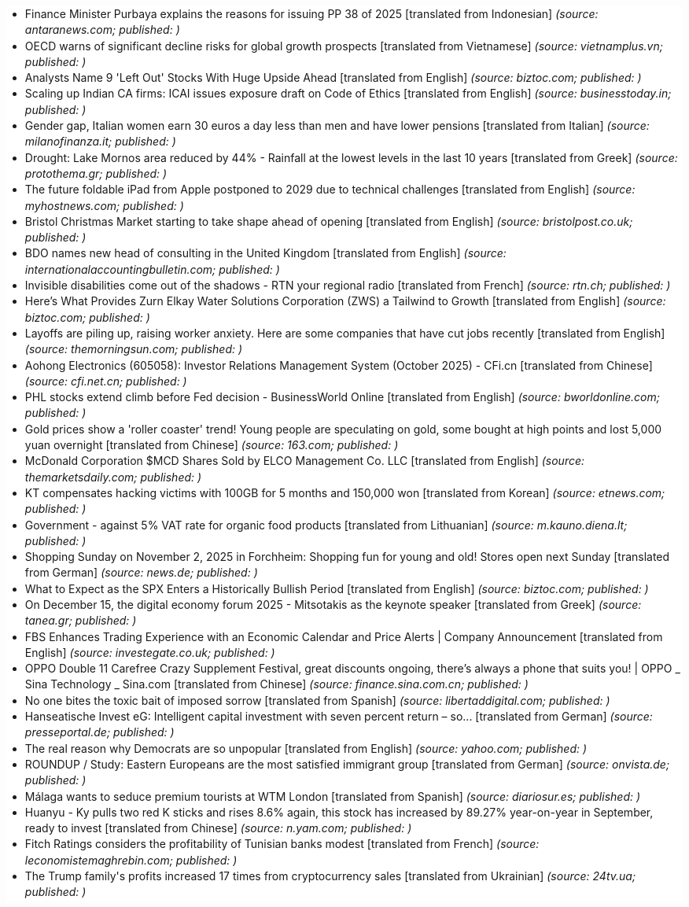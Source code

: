 - Finance Minister Purbaya explains the reasons for issuing PP 38 of 2025 [translated from Indonesian]  _(source: antaranews.com; published: )_
- OECD warns of significant decline risks for global growth prospects [translated from Vietnamese]  _(source: vietnamplus.vn; published: )_
- Analysts Name 9 'Left Out' Stocks With Huge Upside Ahead [translated from English]  _(source: biztoc.com; published: )_
- Scaling up Indian CA firms: ICAI issues exposure draft on Code of Ethics [translated from English]  _(source: businesstoday.in; published: )_
- Gender gap, Italian women earn 30 euros a day less than men and have lower pensions [translated from Italian]  _(source: milanofinanza.it; published: )_
- Drought: Lake Mornos area reduced by 44% - Rainfall at the lowest levels in the last 10 years [translated from Greek]  _(source: protothema.gr; published: )_
- The future foldable iPad from Apple postponed to 2029 due to technical challenges [translated from English]  _(source: myhostnews.com; published: )_
- Bristol Christmas Market starting to take shape ahead of opening [translated from English]  _(source: bristolpost.co.uk; published: )_
- BDO names new head of consulting in the United Kingdom [translated from English]  _(source: internationalaccountingbulletin.com; published: )_
- Invisible disabilities come out of the shadows - RTN your regional radio [translated from French]  _(source: rtn.ch; published: )_
- Here’s What Provides Zurn Elkay Water Solutions Corporation (ZWS) a Tailwind to Growth [translated from English]  _(source: biztoc.com; published: )_
- Layoffs are piling up, raising worker anxiety. Here are some companies that have cut jobs recently [translated from English]  _(source: themorningsun.com; published: )_
- Aohong Electronics (605058): Investor Relations Management System (October 2025) - CFi.cn [translated from Chinese]  _(source: cfi.net.cn; published: )_
- PHL stocks extend climb before Fed decision - BusinessWorld Online [translated from English]  _(source: bworldonline.com; published: )_
- Gold prices show a 'roller coaster' trend! Young people are speculating on gold, some bought at high points and lost 5,000 yuan overnight [translated from Chinese]  _(source: 163.com; published: )_
- McDonald Corporation $MCD Shares Sold by ELCO Management Co. LLC [translated from English]  _(source: themarketsdaily.com; published: )_
- KT compensates hacking victims with 100GB for 5 months and 150,000 won [translated from Korean]  _(source: etnews.com; published: )_
- Government - against 5% VAT rate for organic food products [translated from Lithuanian]  _(source: m.kauno.diena.lt; published: )_
- Shopping Sunday on November 2, 2025 in Forchheim: Shopping fun for young and old! Stores open next Sunday [translated from German]  _(source: news.de; published: )_
- What to Expect as the SPX Enters a Historically Bullish Period [translated from English]  _(source: biztoc.com; published: )_
- On December 15, the digital economy forum 2025 - Mitsotakis as the keynote speaker [translated from Greek]  _(source: tanea.gr; published: )_
- FBS Enhances Trading Experience with an Economic Calendar and Price Alerts | Company Announcement [translated from English]  _(source: investegate.co.uk; published: )_
- OPPO Double 11 Carefree Crazy Supplement Festival, great discounts ongoing, there’s always a phone that suits you! | OPPO _ Sina Technology _ Sina.com [translated from Chinese]  _(source: finance.sina.com.cn; published: )_
- No one bites the toxic bait of imposed sorrow [translated from Spanish]  _(source: libertaddigital.com; published: )_
- Hanseatische Invest eG: Intelligent capital investment with seven percent return – so... [translated from German]  _(source: presseportal.de; published: )_
- The real reason why Democrats are so unpopular [translated from English]  _(source: yahoo.com; published: )_
- ROUNDUP / Study: Eastern Europeans are the most satisfied immigrant group [translated from German]  _(source: onvista.de; published: )_
- Málaga wants to seduce premium tourists at WTM London [translated from Spanish]  _(source: diariosur.es; published: )_
- Huanyu - Ky pulls two red K sticks and rises 8.6% again, this stock has increased by 89.27% year-on-year in September, ready to invest [translated from Chinese]  _(source: n.yam.com; published: )_
- Fitch Ratings considers the profitability of Tunisian banks modest [translated from French]  _(source: leconomistemaghrebin.com; published: )_
- The Trump family's profits increased 17 times from cryptocurrency sales [translated from Ukrainian]  _(source: 24tv.ua; published: )_